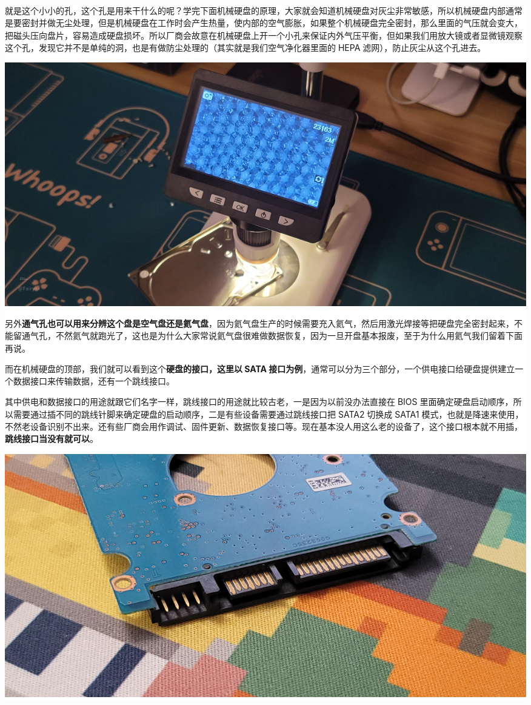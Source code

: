 

就是这个小小的孔，这个孔是用来干什么的呢？学完下面机械硬盘的原理，大家就会知道机械硬盘对灰尘非常敏感，所以机械硬盘内部通常是要密封并做无尘处理，但是机械硬盘在工作时会产生热量，使内部的空气膨胀，如果整个机械硬盘完全密封，那么里面的气压就会变大，把磁头压向盘片，容易造成硬盘损坏。所以厂商会故意在机械硬盘上开一个小孔来保证内外气压平衡，但如果我们用放大镜或者显微镜观察这个孔，发现它并不是单纯的洞，也是有做防尘处理的（其实就是我们空气净化器里面的 HEPA 滤网），防止灰尘从这个孔进去。



![显微镜下的通气孔](数字存储完全指南-02：机械硬盘的原理与参数详解/2abbc695d3627e028a2ef43e19a48fa9.jpg)



另外**通气孔也可以用来分辨这个盘是空气盘还是氦气盘**，因为氦气盘生产的时候需要充入氦气，然后用激光焊接等把硬盘完全密封起来，不能留通气孔，不然氦气就跑光了，这也是为什么大家常说氦气盘很难做数据恢复，因为一旦开盘基本报废，至于为什么用氦气我们留着下面再说。



而在机械硬盘的顶部，我们就可以看到这个**硬盘的接口，这里以 SATA 接口为例**，通常可以分为三个部分，一个供电接口给硬盘提供建立一个数据接口来传输数据，还有一个跳线接口。



其中供电和数据接口的用途就跟它们名字一样，跳线接口的用途就比较古老，一是因为以前没办法直接在 BIOS 里面确定硬盘启动顺序，所以需要通过插不同的跳线针脚来确定硬盘的启动顺序，二是有些设备需要通过跳线接口把 SATA2 切换成 SATA1 模式，也就是降速来使用，不然老设备识别不出来。还有些厂商会用作调试、固件更新、数据恢复接口等。现在基本没人用这么老的设备了，这个接口根本就不用插，**跳线接口当没有就可以**。



![](数字存储完全指南-02：机械硬盘的原理与参数详解/297c4f1f90f4d259f0c36b79f5367d3f.jpg)
